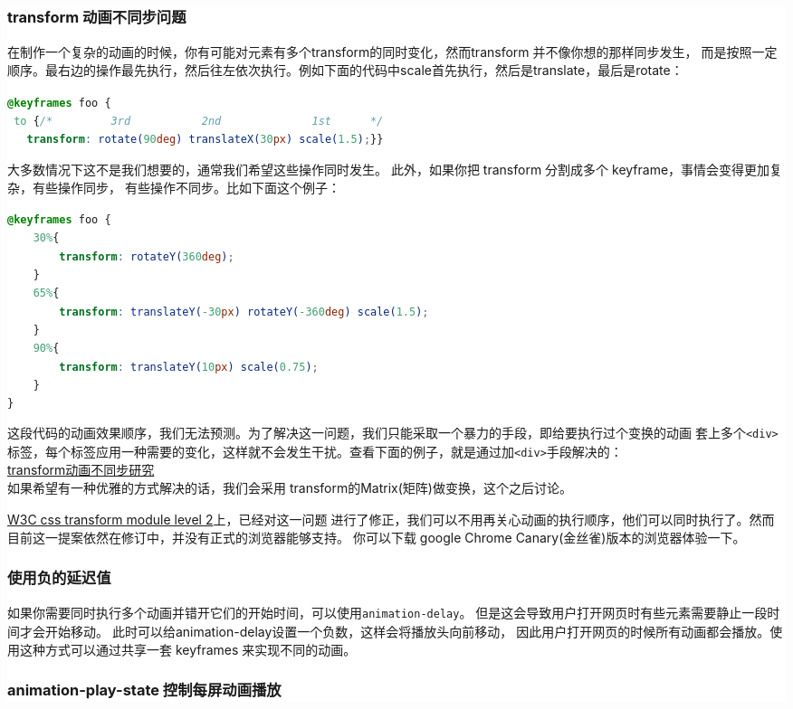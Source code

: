 ### transform 动画不同步问题  
在制作一个复杂的动画的时候，你有可能对元素有多个transform的同时变化，然而transform 并不像你想的那样同步发生，
而是按照一定顺序。最右边的操作最先执行，然后往左依次执行。例如下面的代码中scale首先执行，然后是translate，最后是rotate：    

```css  
@keyframes foo {
 to {/*         3rd           2nd              1st      */
   transform: rotate(90deg) translateX(30px) scale(1.5);}}
```    

大多数情况下这不是我们想要的，通常我们希望这些操作同时发生。
此外，如果你把 transform 分割成多个 keyframe，事情会变得更加复杂，有些操作同步，
有些操作不同步。比如下面这个例子：  

```css  
@keyframes foo {
    30%{
        transform: rotateY(360deg);
    }
    65%{
        transform: translateY(-30px) rotateY(-360deg) scale(1.5);
    }
    90%{
        transform: translateY(10px) scale(0.75);
    }
}  
```  
这段代码的动画效果顺序，我们无法预测。为了解决这一问题，我们只能采取一个暴力的手段，即给要执行过个变换的动画
套上多个`<div>`标签，每个标签应用一种需要的变化，这样就不会发生干扰。查看下面的例子，就是通过加`<div>`手段解决的：  
[transform动画不同步研究](http://59.67.152.41:10080/codepencil/index.php/Code/index/cid/143)  
如果希望有一种优雅的方式解决的话，我们会采用 transform的Matrix(矩阵)做变换，这个之后讨论。  

[W3C css transform module level 2](https://drafts.csswg.org/css-transforms-2/)上，已经对这一问题
进行了修正，我们可以不用再关心动画的执行顺序，他们可以同时执行了。然而目前这一提案依然在修订中，并没有正式的浏览器能够支持。
你可以下载 google Chrome Canary(金丝雀)版本的浏览器体验一下。 

### 使用负的延迟值  
如果你需要同时执行多个动画并错开它们的开始时间，可以使用`animation-delay`。
但是这会导致用户打开网页时有些元素需要静止一段时间才会开始移动。
此时可以给animation-delay设置一个负数，这样会将播放头向前移动，
因此用户打开网页的时候所有动画都会播放。使用这种方式可以通过共享一套 keyframes 来实现不同的动画。  

### animation-play-state 控制每屏动画播放  








